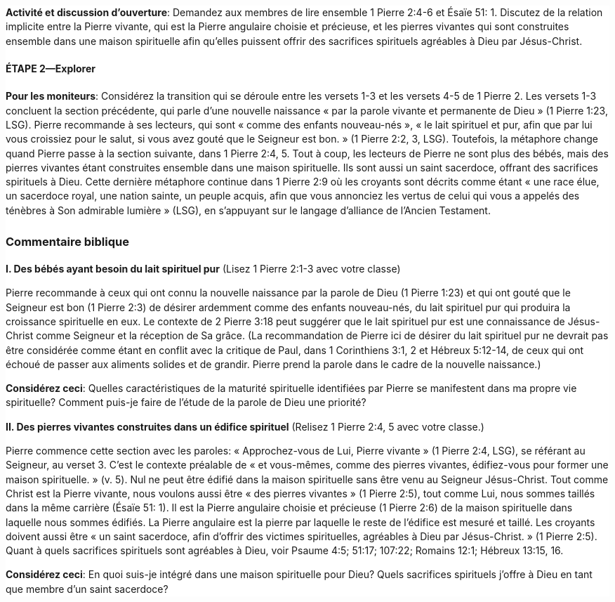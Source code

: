 **Activité et discussion d’ouverture**: Demandez aux membres de lire ensemble 1 Pierre 2:4-6 et Ésaïe 51: 1. Discutez de la relation implicite entre la Pierre vivante, qui est la Pierre angulaire choisie et précieuse, et les pierres vivantes qui sont construites ensemble dans une maison spirituelle afin qu’elles puissent offrir des sacrifices spirituels agréables à Dieu par Jésus-Christ. 

#### ÉTAPE 2—Explorer

**Pour les moniteurs**: Considérez la transition qui se déroule entre les versets 1-3 et les versets 4-5 de 1 Pierre 2. Les versets 1-3 concluent la section précédente, qui parle d’une nouvelle naissance « par la parole vivante et permanente de Dieu » (1 Pierre 1:23, LSG). Pierre recommande à ses lecteurs, qui sont « comme des enfants nouveau-nés », « le lait spirituel et pur, afin que par lui vous croissiez pour le salut, si vous avez gouté que le Seigneur est bon. » (1 Pierre 2:2, 3, LSG). Toutefois, la métaphore change quand Pierre passe à la section suivante, dans 1 Pierre 2:4, 5. Tout à coup, les lecteurs de Pierre ne sont plus des bébés, mais des pierres vivantes étant construites ensemble dans une maison spirituelle. Ils sont aussi un saint sacerdoce, offrant des sacrifices spirituels à Dieu. Cette dernière métaphore continue dans 1 Pierre 2:9 où les croyants sont décrits comme étant « une race élue, un sacerdoce royal, une nation sainte, un peuple acquis, afin que vous annonciez les vertus de celui qui vous a appelés des ténèbres à Son admirable lumière » (LSG), en s’appuyant sur le langage d’alliance de l’Ancien Testament.    

### **Commentaire biblique**

**I. Des bébés ayant besoin du lait spirituel pur** (Lisez 1 Pierre 2:1-3 avec votre classe) 

Pierre recommande à ceux qui ont connu la nouvelle naissance par la parole de Dieu (1 Pierre 1:23) et qui ont gouté que le Seigneur est bon (1 Pierre 2:3) de désirer ardemment comme des enfants nouveau-nés, du lait spirituel pur qui produira la croissance spirituelle en eux. Le contexte de 2 Pierre 3:18 peut suggérer que le lait spirituel pur est une connaissance de Jésus-Christ comme Seigneur et la réception de Sa grâce. (La recommandation de Pierre ici de désirer du lait spirituel pur ne devrait pas être considérée comme étant en conflit avec la critique de Paul, dans 1 Corinthiens 3:1, 2 et Hébreux 5:12-14, de ceux qui ont échoué de passer aux aliments solides et de grandir. Pierre prend la parole dans le cadre de la nouvelle naissance.) 

**Considérez ceci**: Quelles caractéristiques de la maturité spirituelle identifiées par Pierre se manifestent dans ma propre vie spirituelle?  Comment puis-je faire de l’étude de la parole de Dieu une priorité? 

**II. Des pierres vivantes construites dans un édifice spirituel** (Relisez 1 Pierre 2:4, 5 avec votre classe.) 

Pierre commence cette section avec les paroles: « Approchez-vous de Lui, Pierre vivante » (1 Pierre 2:4, LSG), se référant au Seigneur, au verset 3. C’est le contexte préalable de « et vous-mêmes, comme des pierres vivantes, édifiez-vous pour former une maison spirituelle. » (v. 5). Nul ne peut être édifié dans la maison spirituelle sans être venu au Seigneur Jésus-Christ. Tout comme Christ est la Pierre vivante, nous voulons aussi être « des pierres vivantes » (1 Pierre 2:5), tout comme Lui, nous sommes taillés dans la même carrière (Ésaïe 51: 1). Il est la Pierre angulaire choisie et précieuse (1 Pierre 2:6) de la maison spirituelle dans laquelle nous sommes édifiés. La Pierre angulaire est la pierre par laquelle le reste de l’édifice est mesuré et taillé. Les croyants doivent aussi être « un saint sacerdoce, afin d’offrir des victimes spirituelles, agréables à Dieu par Jésus-Christ. » (1 Pierre 2:5). Quant à quels sacrifices spirituels sont agréables à Dieu, voir Psaume 4:5; 51:17; 107:22; Romains 12:1; Hébreux 13:15, 16. 

**Considérez ceci**: En quoi suis-je intégré dans une maison spirituelle pour Dieu? Quels sacrifices spirituels j’offre à Dieu en tant que membre d’un saint sacerdoce? 
